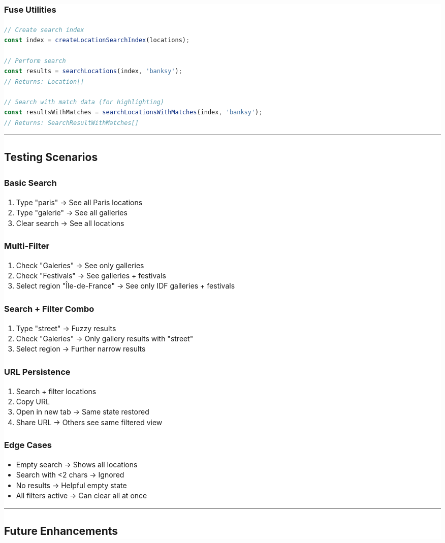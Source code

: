 ### Fuse Utilities
```typescript
// Create search index
const index = createLocationSearchIndex(locations);

// Perform search
const results = searchLocations(index, 'banksy');
// Returns: Location[]

// Search with match data (for highlighting)
const resultsWithMatches = searchLocationsWithMatches(index, 'banksy');
// Returns: SearchResultWithMatches[]
```

---

## Testing Scenarios

### Basic Search
1. Type "paris" → See all Paris locations
2. Type "galerie" → See all galleries
3. Clear search → See all locations

### Multi-Filter
1. Check "Galeries" → See only galleries
2. Check "Festivals" → See galleries + festivals
3. Select region "Île-de-France" → See only IDF galleries + festivals

### Search + Filter Combo
1. Type "street" → Fuzzy results
2. Check "Galeries" → Only gallery results with "street"
3. Select region → Further narrow results

### URL Persistence
1. Search + filter locations
2. Copy URL
3. Open in new tab → Same state restored
4. Share URL → Others see same filtered view

### Edge Cases
- Empty search → Shows all locations
- Search with <2 chars → Ignored
- No results → Helpful empty state
- All filters active → Can clear all at once

---

## Future Enhancements
